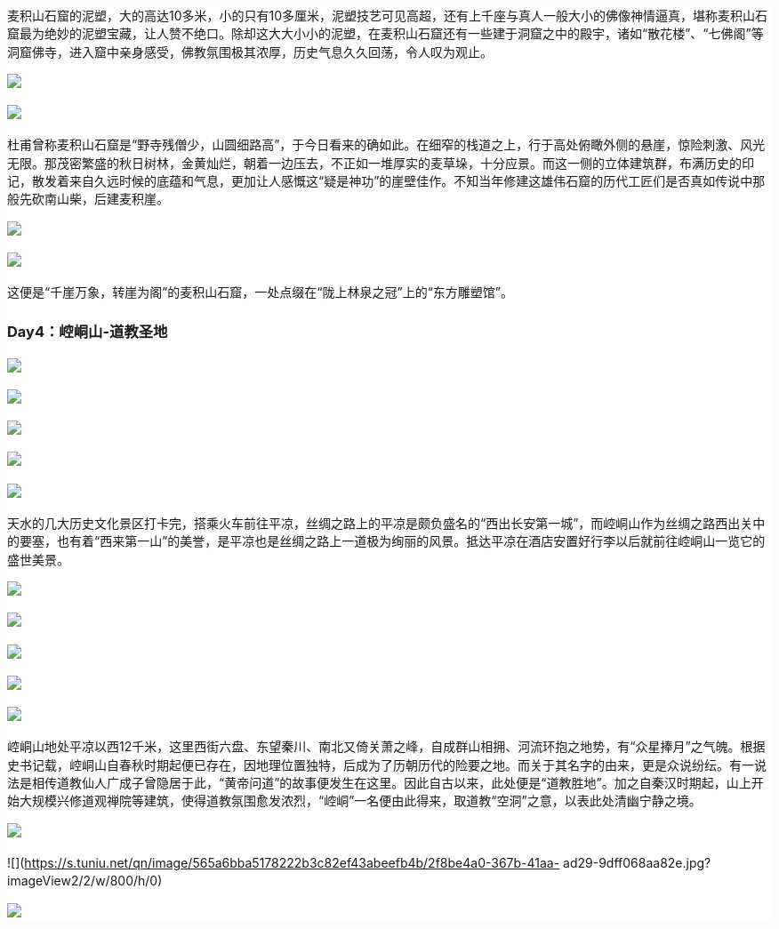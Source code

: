 麦积山石窟的泥塑，大的高达10多米，小的只有10多厘米，泥塑技艺可见高超，还有上千座与真人一般大小的佛像神情逼真，堪称麦积山石窟最为绝妙的泥塑宝藏，让人赞不绝口。除却这大大小小的泥塑，在麦积山石窟还有一些建于洞窟之中的殿宇，诸如“散花楼”、“七佛阁”等洞窟佛寺，进入窟中亲身感受，佛教氛围极其浓厚，历史气息久久回荡，令人叹为观止。

![](https://s.tuniu.net/qn/image/565a6bba5178222b3c82ef43abeefb4b/7dc35f58-258f-4d9d-8082-163198273902.jpg?imageView2/2/w/800/h/0)

![](https://s.tuniu.net/qn/image/565a6bba5178222b3c82ef43abeefb4b/f3a21204-166f-44b8-8f29-74d54bc934ab.jpg?imageView2/2/w/800/h/0)

杜甫曾称麦积山石窟是“野寺残僧少，山圆细路高”，于今日看来的确如此。在细窄的栈道之上，行于高处俯瞰外侧的悬崖，惊险刺激、风光无限。那茂密繁盛的秋日树林，金黄灿烂，朝着一边压去，不正如一堆厚实的麦草垛，十分应景。而这一侧的立体建筑群，布满历史的印记，散发着来自久远时候的底蕴和气息，更加让人感慨这“疑是神功”的崖壁佳作。不知当年修建这雄伟石窟的历代工匠们是否真如传说中那般先砍南山柴，后建麦积崖。

![](https://s.tuniu.net/qn/image/565a6bba5178222b3c82ef43abeefb4b/fe3373a9-da08-4fe1-81d2-d9762354e8f6.jpg?imageView2/2/w/800/h/0)

![](https://s.tuniu.net/qn/image/565a6bba5178222b3c82ef43abeefb4b/b3699099-4901-4e9b-a9c1-66750a52f12c.jpg?imageView2/2/w/800/h/0)

这便是“千崖万象，转崖为阁”的麦积山石窟，一处点缀在“陇上林泉之冠”上的“东方雕塑馆”。

### Day4：崆峒山-道教圣地

![](https://s.tuniu.net/qn/image/565a6bba5178222b3c82ef43abeefb4b/f9f2b496-0ba0-4373-af0c-5809b6b56030.jpg?imageView2/2/w/800/h/0)

![](https://s.tuniu.net/qn/image/565a6bba5178222b3c82ef43abeefb4b/3c204381-015d-4cbb-913b-ceb40f4cecf4.jpg?imageView2/2/w/800/h/0)

![](https://s.tuniu.net/qn/image/565a6bba5178222b3c82ef43abeefb4b/2ac6b5fa-59ee-4471-b595-345f27413907.jpg?imageView2/2/w/800/h/0)

![](https://s.tuniu.net/qn/image/565a6bba5178222b3c82ef43abeefb4b/1a336bf5-f77e-4bd2-a4d2-8229a78e50a3.jpg?imageView2/2/w/800/h/0)

![](https://s.tuniu.net/qn/image/565a6bba5178222b3c82ef43abeefb4b/eb85d2a7-254d-4ebc-b83c-902b01da12e2.jpg?imageView2/2/w/800/h/0)

天水的几大历史文化景区打卡完，搭乘火车前往平凉，丝绸之路上的平凉是颇负盛名的“西出长安第一城”，而崆峒山作为丝绸之路西出关中的要塞，也有着“西来第一山”的美誉，是平凉也是丝绸之路上一道极为绚丽的风景。抵达平凉在酒店安置好行李以后就前往崆峒山一览它的盛世美景。

![](https://s.tuniu.net/qn/image/565a6bba5178222b3c82ef43abeefb4b/b8be8ad9-1ee5-4963-9ebc-c4d2f8ea7f82.jpg?imageView2/2/w/800/h/0)

![](https://s.tuniu.net/qn/image/565a6bba5178222b3c82ef43abeefb4b/e5b4a6ca-226b-4423-b488-ad5c0e81cf62.jpg?imageView2/2/w/800/h/0)

![](https://s.tuniu.net/qn/image/565a6bba5178222b3c82ef43abeefb4b/563ccbf4-2c32-464b-b430-dd1f37d21eb3.jpg?imageView2/2/w/800/h/0)

![](https://s.tuniu.net/qn/image/565a6bba5178222b3c82ef43abeefb4b/7b8d06e6-2ade-4de6-8a06-0a353231eb08.jpg?imageView2/2/w/800/h/0)

![](https://s.tuniu.net/qn/image/565a6bba5178222b3c82ef43abeefb4b/f9e5e2f0-b97b-45d8-99a2-88df237057d3.jpg?imageView2/2/w/800/h/0)

崆峒山地处平凉以西12千米，这里西街六盘、东望秦川、南北又倚关萧之峰，自成群山相拥、河流环抱之地势，有“众星捧月”之气魄。根据史书记载，崆峒山自春秋时期起便已存在，因地理位置独特，后成为了历朝历代的险要之地。而关于其名字的由来，更是众说纷纭。有一说法是相传道教仙人广成子曾隐居于此，“黄帝问道”的故事便发生在这里。因此自古以来，此处便是“道教胜地”。加之自秦汉时期起，山上开始大规模兴修道观禅院等建筑，使得道教氛围愈发浓烈，“崆峒”一名便由此得来，取道教“空洞”之意，以表此处清幽宁静之境。

![](https://s.tuniu.net/qn/image/565a6bba5178222b3c82ef43abeefb4b/70a4748e-ffd7-4e14-964f-ad6abb54d181.jpg?imageView2/2/w/800/h/0)

![](https://s.tuniu.net/qn/image/565a6bba5178222b3c82ef43abeefb4b/2f8be4a0-367b-41aa-
ad29-9dff068aa82e.jpg?imageView2/2/w/800/h/0)

![](https://s.tuniu.net/qn/image/565a6bba5178222b3c82ef43abeefb4b/d792e897-11a9-4007-899f-3f30e55d04fa.jpg?imageView2/2/w/800/h/0)
